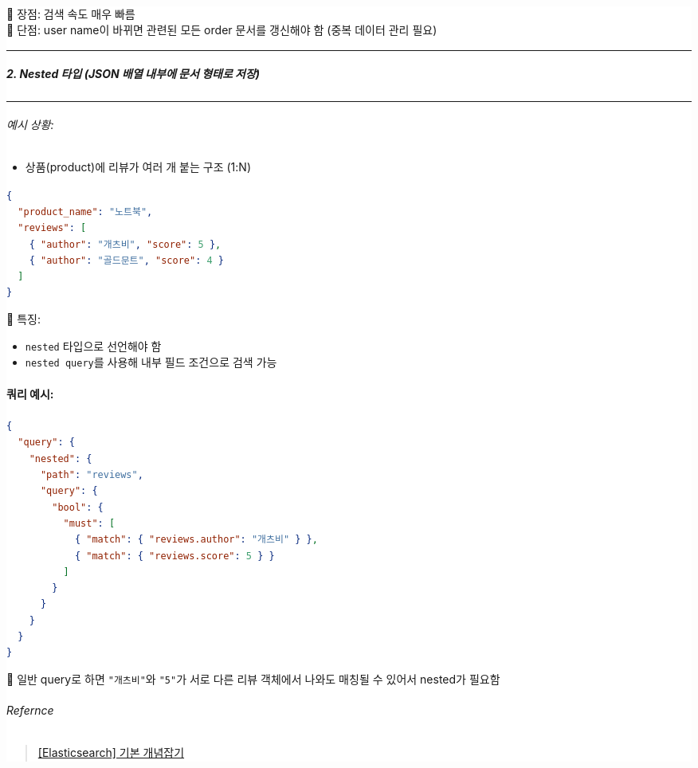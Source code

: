 📌 장점: 검색 속도 매우 빠름  
📌 단점: user name이 바뀌면 관련된 모든 order 문서를 갱신해야 함 (중복 데이터 관리 필요)

---

##### 2. **Nested 타입** (JSON 배열 내부에 문서 형태로 저장)
---

###### 예시 상황:
- 상품(product)에 리뷰가 여러 개 붙는 구조 (1:N)

```json
{
  "product_name": "노트북",
  "reviews": [
    { "author": "개츠비", "score": 5 },
    { "author": "골드문트", "score": 4 }
  ]
}
```

📌 특징:
- `nested` 타입으로 선언해야 함
- `nested query`를 사용해 내부 필드 조건으로 검색 가능

#### 쿼리 예시:
```json
{
  "query": {
    "nested": {
      "path": "reviews",
      "query": {
        "bool": {
          "must": [
            { "match": { "reviews.author": "개츠비" } },
            { "match": { "reviews.score": 5 } }
          ]
        }
      }
    }
  }
}
```

📌 일반 query로 하면 `"개츠비"`와 `"5"`가 서로 다른 리뷰 객체에서 나와도 매칭될 수 있어서 nested가 필요함


###### Refernce

> [[Elasticsearch] 기본 개념잡기](https://victorydntmd.tistory.com/308)
